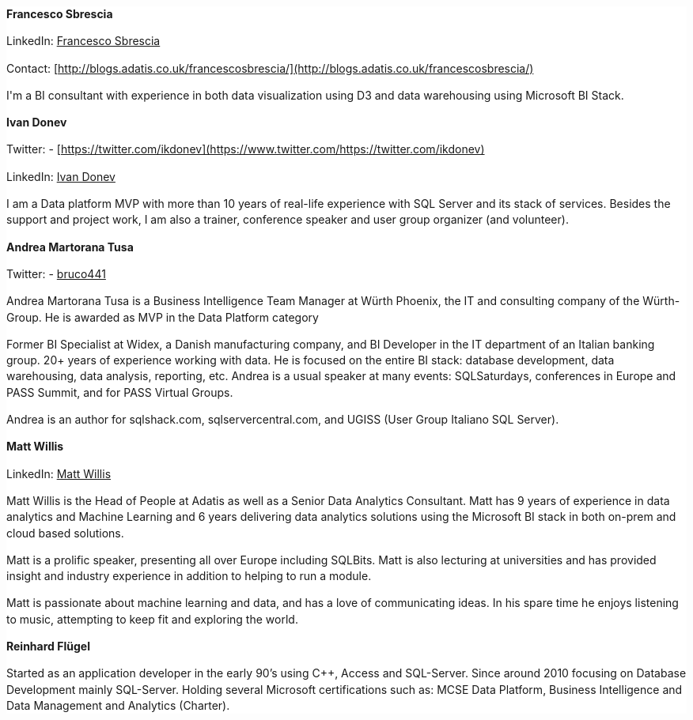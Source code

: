 **Francesco Sbrescia**
 
LinkedIn: [Francesco Sbrescia](https://www.linkedin.com/in/chicco-sbrescia-4253a56/)
 
Contact: [http://blogs.adatis.co.uk/francescosbrescia/](http://blogs.adatis.co.uk/francescosbrescia/)
 
I'm a BI consultant with experience in both data visualization using D3 and data warehousing using Microsoft BI Stack.
 
**Ivan Donev**
 
Twitter:  - [https://twitter.com/ikdonev](https://www.twitter.com/https://twitter.com/ikdonev)
 
LinkedIn: [Ivan Donev](https://www.linkedin.com/in/ivandonev/)
 
I am a Data platform MVP with more than 10 years of real-life experience with SQL Server and its stack of services. Besides the support and project work, I am also a trainer, conference speaker and user group organizer (and volunteer).
 
**Andrea Martorana Tusa**
 
Twitter:  - [bruco441](https://www.twitter.com/bruco441)
 
Andrea Martorana Tusa is a Business Intelligence Team Manager at Würth Phoenix,  the IT and consulting company of the Würth-Group. 
He is awarded as MVP in the Data Platform category

Former BI Specialist at Widex, a Danish manufacturing company, and BI Developer in the IT department of an Italian banking group. 20+ years of experience working with data. 
He is focused on the entire BI stack: database development, data warehousing, data analysis, reporting, etc. 
Andrea is a usual speaker at many events: SQLSaturdays, conferences in Europe and PASS Summit, and for PASS Virtual Groups. 

Andrea is an author for sqlshack.com, sqlservercentral.com, and UGISS (User Group Italiano SQL Server).
 
**Matt Willis**
 
LinkedIn: [Matt Willis](https://www.linkedin.com/in/mattdwillis/)
 
Matt Willis is the Head of People at Adatis as well as a Senior Data Analytics Consultant. Matt has 9 years of experience in data analytics and Machine Learning and 6 years delivering data analytics solutions using the Microsoft BI stack in both on-prem and cloud based solutions.

Matt is a prolific speaker, presenting all over Europe including SQLBits. Matt is also lecturing at universities and has provided insight and industry experience in addition to helping to run a module.

Matt is passionate about machine learning and data, and has a love of communicating ideas. In his spare time he enjoys listening to music, attempting to keep fit and exploring the world.
 
**Reinhard Flügel**
 
Started as an application developer in the early 90’s using C++, Access and SQL-Server. 
Since around 2010 focusing on Database Development mainly SQL-Server.
Holding several Microsoft certifications such as: MCSE Data Platform, Business Intelligence and Data Management and Analytics (Charter).
 
